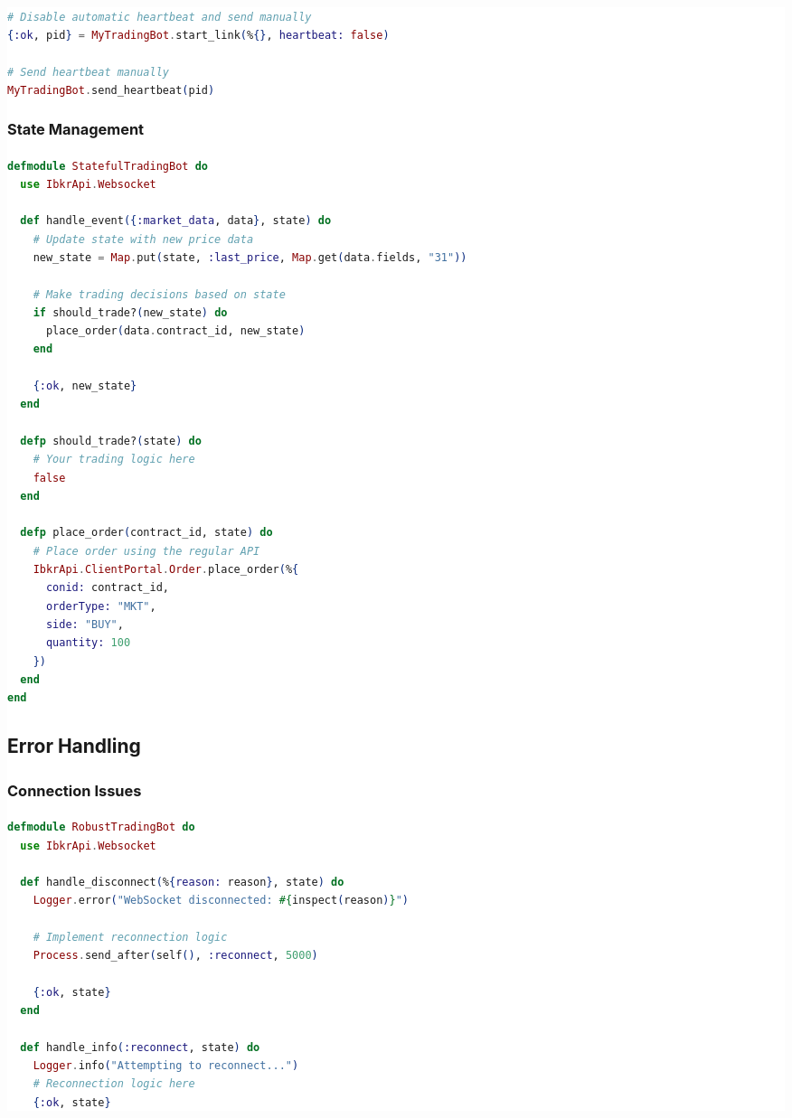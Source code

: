 ```elixir
# Disable automatic heartbeat and send manually
{:ok, pid} = MyTradingBot.start_link(%{}, heartbeat: false)

# Send heartbeat manually
MyTradingBot.send_heartbeat(pid)
```

### State Management

```elixir
defmodule StatefulTradingBot do
  use IbkrApi.Websocket

  def handle_event({:market_data, data}, state) do
    # Update state with new price data
    new_state = Map.put(state, :last_price, Map.get(data.fields, "31"))
    
    # Make trading decisions based on state
    if should_trade?(new_state) do
      place_order(data.contract_id, new_state)
    end
    
    {:ok, new_state}
  end

  defp should_trade?(state) do
    # Your trading logic here
    false
  end

  defp place_order(contract_id, state) do
    # Place order using the regular API
    IbkrApi.ClientPortal.Order.place_order(%{
      conid: contract_id,
      orderType: "MKT",
      side: "BUY",
      quantity: 100
    })
  end
end
```

## Error Handling

### Connection Issues

```elixir
defmodule RobustTradingBot do
  use IbkrApi.Websocket

  def handle_disconnect(%{reason: reason}, state) do
    Logger.error("WebSocket disconnected: #{inspect(reason)}")
    
    # Implement reconnection logic
    Process.send_after(self(), :reconnect, 5000)
    
    {:ok, state}
  end

  def handle_info(:reconnect, state) do
    Logger.info("Attempting to reconnect...")
    # Reconnection logic here
    {:ok, state}
```